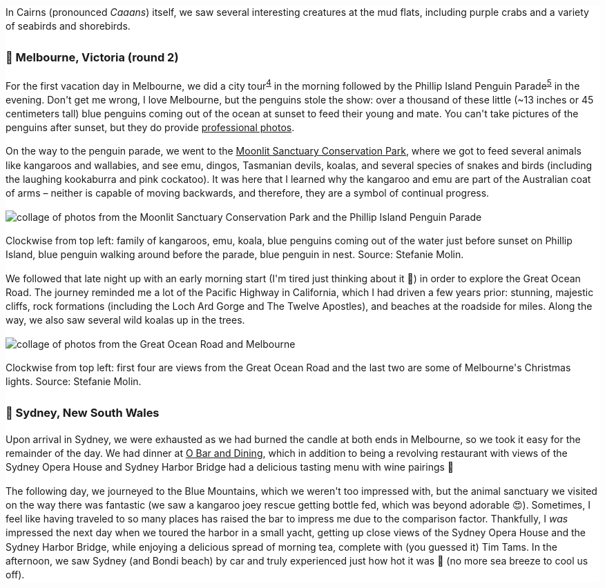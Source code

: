 </figcaption>

In Cairns (pronounced *Caaans*) itself, we saw several interesting creatures at the mud flats, including purple crabs and a variety of seabirds and shorebirds.

### 📍 Melbourne, Victoria (round 2)

For the first vacation day in Melbourne, we did a city tour<sup id="footnote-4"><a href="#footnotes">4</a></sup> in the morning followed by the Phillip Island Penguin Parade<sup id="footnote-5"><a href="#footnotes">5</a></sup> in the evening. Don't get me wrong, I love Melbourne, but the penguins stole the show: over a thousand of these little (~13 inches or 45 centimeters tall) blue penguins coming out of the ocean at sunset to feed their young and mate. You can't take pictures of the penguins after sunset, but they do provide [professional photos](https://www.penguins.org.au/attractions/penguin-parade/photo-gallery/).

On the way to the penguin parade, we went to the [Moonlit Sanctuary Conservation Park](https://moonlitsanctuary.com.au/), where we got to feed several animals like kangaroos and wallabies, and see emu, dingos, Tasmanian devils, koalas, and several species of snakes and birds (including the laughing kookaburra and pink cockatoo). It was here that I learned why the kangaroo and emu are part of the Australian coat of arms &ndash; neither is capable of moving backwards, and therefore, they are a symbol of continual progress.

![collage of photos from the Moonlit Sanctuary Conservation Park and the Phillip Island Penguin Parade](/post-assets/melbourne-animals.jpg)

<figcaption>

Clockwise from top left: family of kangaroos, emu, koala, blue penguins coming out of the water just before sunset on Phillip Island, blue penguin walking around before the parade, blue penguin in nest. Source: Stefanie Molin.

</figcaption>

We followed that late night up with an early morning start (I'm tired just thinking about it 🥱) in order to explore the Great Ocean Road. The journey reminded me a lot of the Pacific Highway in California, which I had driven a few years prior: stunning, majestic cliffs, rock formations (including the Loch Ard Gorge and The Twelve Apostles), and beaches at the roadside for miles. Along the way, we also saw several wild koalas up in the trees.

![collage of photos from the Great Ocean Road and Melbourne](/post-assets/great-ocean-road.jpg)

<figcaption>

Clockwise from top left: first four are views from the Great Ocean Road and the last two are some of Melbourne's Christmas lights. Source: Stefanie Molin.

</figcaption>

### 📍 Sydney, New South Wales

Upon arrival in Sydney, we were exhausted as we had burned the candle at both ends in Melbourne, so we took it easy for the remainder of the day. We had dinner at [O Bar and Dining](https://www.obardining.com.au/), which in addition to being a revolving restaurant with views of the Sydney Opera House and Sydney Harbor Bridge had a delicious tasting menu with wine pairings 🥂

The following day, we journeyed to the Blue Mountains, which we weren't too impressed with, but the animal sanctuary we visited on the way there was fantastic (we saw a kangaroo joey rescue getting bottle fed, which was beyond adorable 😍). Sometimes, I feel like having traveled to so many places has raised the bar to impress me due to the comparison factor. Thankfully, I *was* impressed the next day when we toured the harbor in a small yacht, getting up close views of the Sydney Opera House and the Sydney Harbor Bridge, while enjoying a delicious spread of morning tea, complete with (you guessed it) Tim Tams. In the afternoon, we saw Sydney (and Bondi beach) by car and truly experienced just how hot it was 🥵 (no more sea breeze to cool us off).
